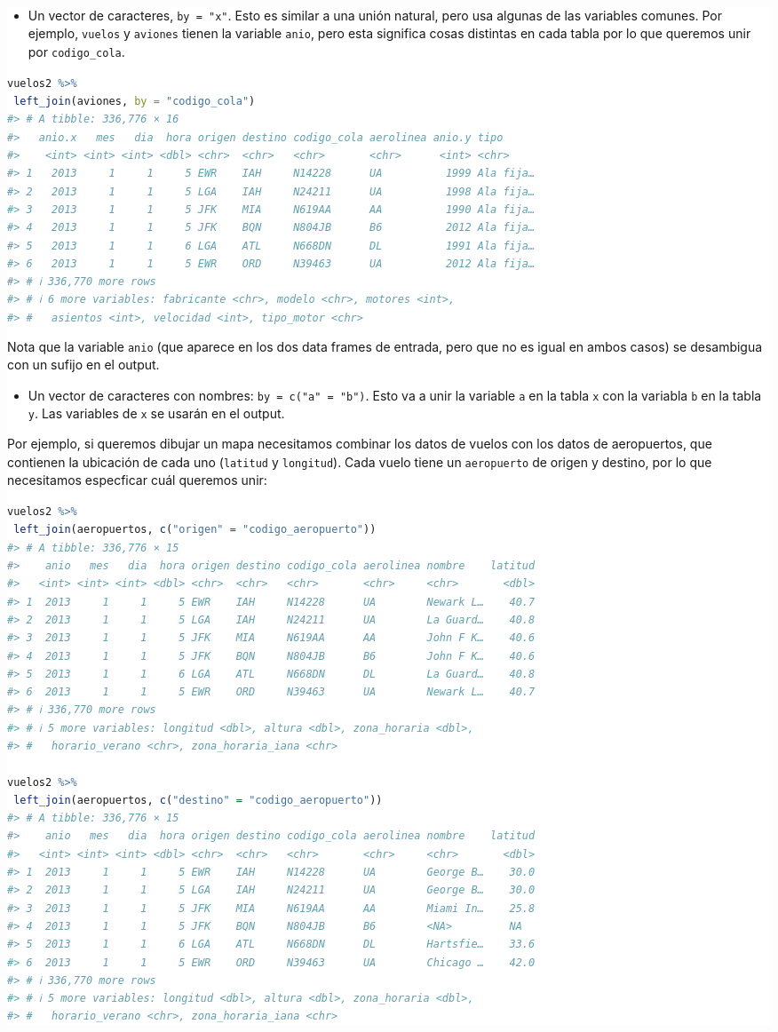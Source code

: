   * Un vector de caracteres, `by = "x"`. Esto es similar a una unión natural, 
    pero usa algunas de las variables comunes. Por ejemplo, `vuelos` y `aviones` 
    tienen la variable `anio`, pero esta significa cosas distintas en cada tabla 
    por lo que queremos unir por `codigo_cola`.

 
 ```r
 vuelos2 %>%
  left_join(aviones, by = "codigo_cola")
 #> # A tibble: 336,776 × 16
 #>   anio.x   mes   dia  hora origen destino codigo_cola aerolinea anio.y tipo     
 #>    <int> <int> <int> <dbl> <chr>  <chr>   <chr>       <chr>      <int> <chr>    
 #> 1   2013     1     1     5 EWR    IAH     N14228      UA          1999 Ala fija…
 #> 2   2013     1     1     5 LGA    IAH     N24211      UA          1998 Ala fija…
 #> 3   2013     1     1     5 JFK    MIA     N619AA      AA          1990 Ala fija…
 #> 4   2013     1     1     5 JFK    BQN     N804JB      B6          2012 Ala fija…
 #> 5   2013     1     1     6 LGA    ATL     N668DN      DL          1991 Ala fija…
 #> 6   2013     1     1     5 EWR    ORD     N39463      UA          2012 Ala fija…
 #> # ℹ 336,770 more rows
 #> # ℹ 6 more variables: fabricante <chr>, modelo <chr>, motores <int>,
 #> #   asientos <int>, velocidad <int>, tipo_motor <chr>
 ```

  Nota que la variable `anio` (que aparece en los dos data frames de entrada, 
  pero que no es igual en ambos casos) se desambigua con un sufijo en el output.

  * Un vector de caracteres con nombres: `by = c("a" = "b")`. Esto va a unir la 
    variable `a` en la tabla `x` con la variabla `b` en la tabla `y`. Las variables de 
    `x` se usarán en el output.

  Por ejemplo, si queremos dibujar un mapa necesitamos combinar los datos de vuelos con los datos de aeropuertos, que contienen la ubicación de cada uno (`latitud` y `longitud`). Cada vuelo tiene un `aeropuerto` de origen y destino, por lo que necesitamos especficar cuál queremos unir:

 
 ```r
 vuelos2 %>%
  left_join(aeropuertos, c("origen" = "codigo_aeropuerto"))
 #> # A tibble: 336,776 × 15
 #>    anio   mes   dia  hora origen destino codigo_cola aerolinea nombre    latitud
 #>   <int> <int> <int> <dbl> <chr>  <chr>   <chr>       <chr>     <chr>       <dbl>
 #> 1  2013     1     1     5 EWR    IAH     N14228      UA        Newark L…    40.7
 #> 2  2013     1     1     5 LGA    IAH     N24211      UA        La Guard…    40.8
 #> 3  2013     1     1     5 JFK    MIA     N619AA      AA        John F K…    40.6
 #> 4  2013     1     1     5 JFK    BQN     N804JB      B6        John F K…    40.6
 #> 5  2013     1     1     6 LGA    ATL     N668DN      DL        La Guard…    40.8
 #> 6  2013     1     1     5 EWR    ORD     N39463      UA        Newark L…    40.7
 #> # ℹ 336,770 more rows
 #> # ℹ 5 more variables: longitud <dbl>, altura <dbl>, zona_horaria <dbl>,
 #> #   horario_verano <chr>, zona_horaria_iana <chr>
  
 vuelos2 %>%
  left_join(aeropuertos, c("destino" = "codigo_aeropuerto"))
 #> # A tibble: 336,776 × 15
 #>    anio   mes   dia  hora origen destino codigo_cola aerolinea nombre    latitud
 #>   <int> <int> <int> <dbl> <chr>  <chr>   <chr>       <chr>     <chr>       <dbl>
 #> 1  2013     1     1     5 EWR    IAH     N14228      UA        George B…    30.0
 #> 2  2013     1     1     5 LGA    IAH     N24211      UA        George B…    30.0
 #> 3  2013     1     1     5 JFK    MIA     N619AA      AA        Miami In…    25.8
 #> 4  2013     1     1     5 JFK    BQN     N804JB      B6        <NA>         NA  
 #> 5  2013     1     1     6 LGA    ATL     N668DN      DL        Hartsfie…    33.6
 #> 6  2013     1     1     5 EWR    ORD     N39463      UA        Chicago …    42.0
 #> # ℹ 336,770 more rows
 #> # ℹ 5 more variables: longitud <dbl>, altura <dbl>, zona_horaria <dbl>,
 #> #   horario_verano <chr>, zona_horaria_iana <chr>
 ```
